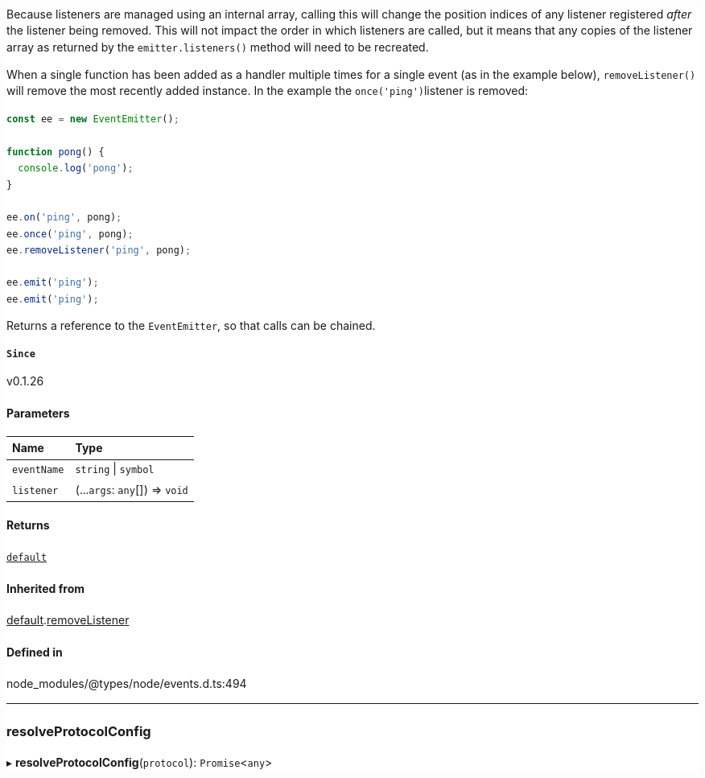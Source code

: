 Because listeners are managed using an internal array, calling this will
change the position indices of any listener registered _after_ the listener
being removed. This will not impact the order in which listeners are called,
but it means that any copies of the listener array as returned by
the `emitter.listeners()` method will need to be recreated.

When a single function has been added as a handler multiple times for a single
event (as in the example below), `removeListener()` will remove the most
recently added instance. In the example the `once('ping')`listener is removed:

```js
const ee = new EventEmitter();

function pong() {
  console.log('pong');
}

ee.on('ping', pong);
ee.once('ping', pong);
ee.removeListener('ping', pong);

ee.emit('ping');
ee.emit('ping');
```

Returns a reference to the `EventEmitter`, so that calls can be chained.

**`Since`**

v0.1.26

#### Parameters

| Name | Type |
| :------ | :------ |
| `eventName` | `string` \| `symbol` |
| `listener` | (...`args`: `any`[]) => `void` |

#### Returns

[`default`](adapters_ws_client.default.md)

#### Inherited from

[default](lib_adapter.default.md).[removeListener](lib_adapter.default.md#removelistener)

#### Defined in

node_modules/@types/node/events.d.ts:494

___

### resolveProtocolConfig

▸ **resolveProtocolConfig**(`protocol`): `Promise`<`any`\>
